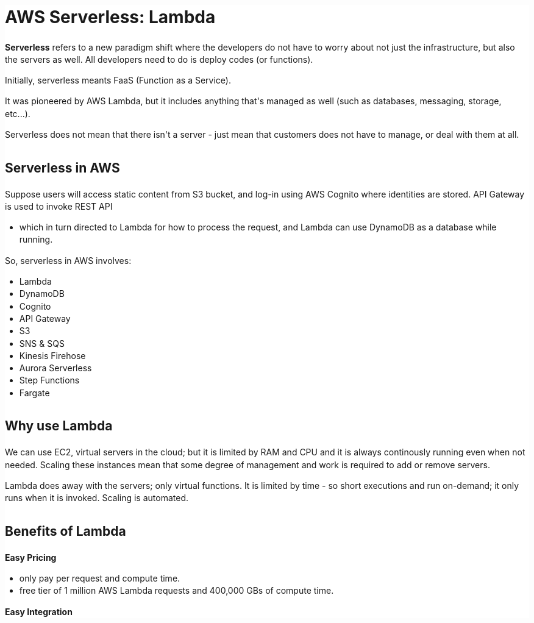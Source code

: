 AWS Serverless: Lambda
======================


**Serverless** refers to a new paradigm shift where the developers do not have
to worry about not just the infrastructure, but also the servers as well. All
developers need to do is deploy codes (or functions).

Initially, serverless meants FaaS (Function as a Service).

It was pioneered by AWS Lambda, but it includes anything that's managed as well
(such as databases, messaging, storage, etc...).

Serverless does not mean that there isn't a server - just mean that customers
does not have to manage, or deal with them at all.

Serverless in AWS
-----------------

Suppose users will access static content from S3 bucket, and log-in using AWS
Cognito where identities are stored. API Gateway is used to invoke REST API
- which in turn directed to Lambda for how to process the request, and Lambda
  can use DynamoDB as a database while running.

So, serverless in AWS involves:

- Lambda
- DynamoDB
- Cognito
- API Gateway
- S3
- SNS & SQS
- Kinesis Firehose
- Aurora Serverless
- Step Functions
- Fargate

Why use Lambda
--------------

We can use EC2, virtual servers in the cloud; but it is limited by RAM and CPU
and it is always continously running even when not needed. Scaling these
instances mean that some degree of management and work is required to add or
remove servers.

Lambda does away with the servers; only virtual functions. It is limited by
time - so short executions and run on-demand; it only runs when it is invoked.
Scaling is automated.

Benefits of Lambda
------------------

**Easy Pricing**

- only pay per request and compute time.
- free tier of 1 million AWS Lambda requests and 400,000 GBs of compute time.

**Easy Integration**
